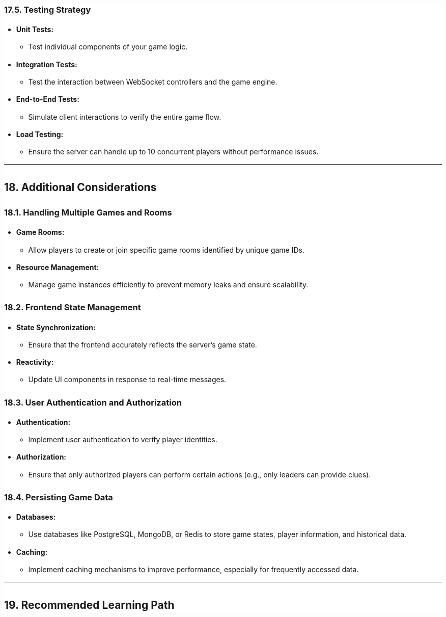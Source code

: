 ### **17.5. Testing Strategy**

- **Unit Tests:**
  - Test individual components of your game logic.

- **Integration Tests:**
  - Test the interaction between WebSocket controllers and the game engine.

- **End-to-End Tests:**
  - Simulate client interactions to verify the entire game flow.

- **Load Testing:**
  - Ensure the server can handle up to 10 concurrent players without performance issues.

---

## **18. Additional Considerations**

### **18.1. Handling Multiple Games and Rooms**

- **Game Rooms:**
  - Allow players to create or join specific game rooms identified by unique game IDs.
  
- **Resource Management:**
  - Manage game instances efficiently to prevent memory leaks and ensure scalability.

### **18.2. Frontend State Management**

- **State Synchronization:**
  - Ensure that the frontend accurately reflects the server’s game state.
  
- **Reactivity:**
  - Update UI components in response to real-time messages.

### **18.3. User Authentication and Authorization**

- **Authentication:**
  - Implement user authentication to verify player identities.
  
- **Authorization:**
  - Ensure that only authorized players can perform certain actions (e.g., only leaders can provide clues).

### **18.4. Persisting Game Data**

- **Databases:**
  - Use databases like PostgreSQL, MongoDB, or Redis to store game states, player information, and historical data.

- **Caching:**
  - Implement caching mechanisms to improve performance, especially for frequently accessed data.

---

## **19. Recommended Learning Path**

